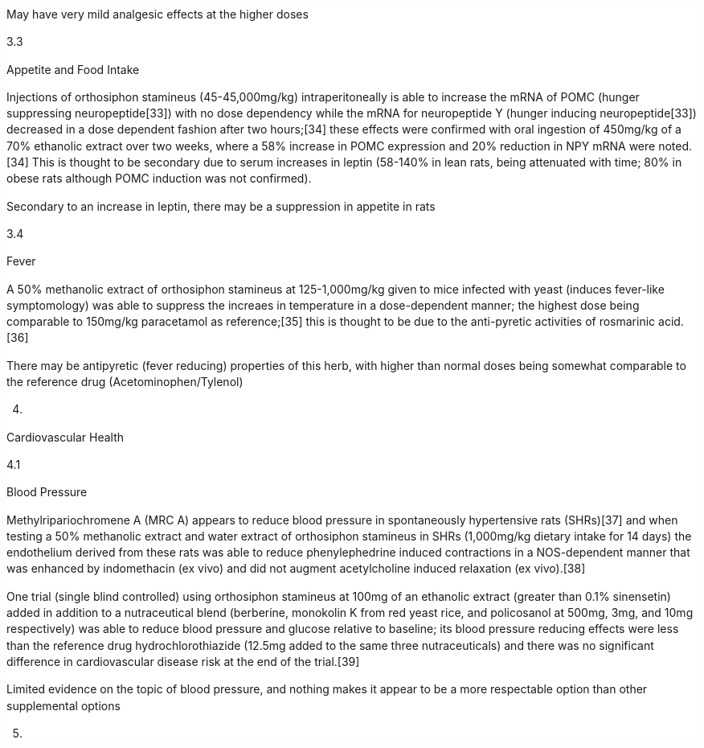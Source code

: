 
May have very mild analgesic effects at the higher doses


3.3

Appetite and Food Intake

Injections of orthosiphon stamineus (45\-45,000mg/kg) intraperitoneally is able to increase the mRNA of POMC (hunger suppressing neuropeptide\[33]) with no dose dependency while the mRNA for neuropeptide Y (hunger inducing neuropeptide\[33]) decreased in a dose dependent fashion after two hours;\[34] these effects were confirmed with oral ingestion of 450mg/kg of a 70% ethanolic extract over two weeks, where a 58% increase in POMC expression and 20% reduction in NPY mRNA were noted.\[34] This is thought to be secondary due to serum increases in leptin (58\-140% in lean rats, being attenuated with time; 80% in obese rats although POMC induction was not confirmed).


Secondary to an increase in leptin, there may be a suppression in appetite in rats


3.4

Fever

A 50% methanolic extract of orthosiphon stamineus at 125\-1,000mg/kg given to mice infected with yeast (induces fever\-like symptomology) was able to suppress the increaes in temperature in a dose\-dependent manner; the highest dose being comparable to 150mg/kg paracetamol as reference;\[35] this is thought to be due to the anti\-pyretic activities of rosmarinic acid.\[36]


There may be antipyretic (fever reducing) properties of this herb, with higher than normal doses being somewhat comparable to the reference drug (Acetominophen/Tylenol)


4.

Cardiovascular Health

4.1

Blood Pressure

Methylripariochromene A (MRC A) appears to reduce blood pressure in spontaneously hypertensive rats (SHRs)\[37] and when testing a 50% methanolic extract and water extract of orthosiphon stamineus in SHRs (1,000mg/kg dietary intake for 14 days) the endothelium derived from these rats was able to reduce phenylephedrine induced contractions in a NOS\-dependent manner that was enhanced by indomethacin (ex vivo) and did not augment acetylcholine induced relaxation (ex vivo).\[38]

One trial (single blind controlled) using orthosiphon stamineus at 100mg of an ethanolic extract (greater than 0\.1% sinensetin) added in addition to a nutraceutical blend (berberine, monokolin K from red yeast rice, and policosanol at 500mg, 3mg, and 10mg respectively) was able to reduce blood pressure and glucose relative to baseline; its blood pressure reducing effects were less than the reference drug hydrochlorothiazide (12\.5mg added to the same three nutraceuticals) and there was no significant difference in cardiovascular disease risk at the end of the trial.\[39]


Limited evidence on the topic of blood pressure, and nothing makes it appear to be a more respectable option than other supplemental options


5.

